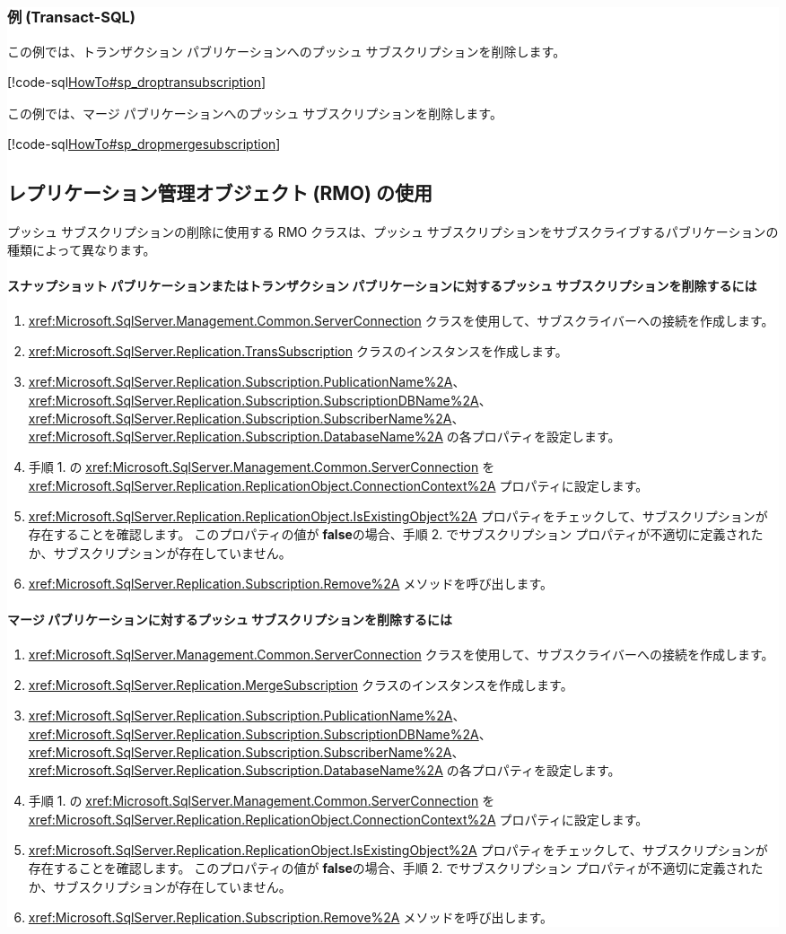 ###  <a name="examples-transact-sql"></a><a name="TsqlExample"></a> 例 (Transact-SQL)  
 この例では、トランザクション パブリケーションへのプッシュ サブスクリプションを削除します。  
  
 [!code-sql[HowTo#sp_droptransubscription](../../relational-databases/replication/codesnippet/tsql/delete-a-push-subscription_1.sql)]  
  
 この例では、マージ パブリケーションへのプッシュ サブスクリプションを削除します。  
  
 [!code-sql[HowTo#sp_dropmergesubscription](../../relational-databases/replication/codesnippet/tsql/delete-a-push-subscription_2.sql)]  
  
##  <a name="using-replication-management-objects-rmo"></a><a name="RMOProcedure"></a> レプリケーション管理オブジェクト (RMO) の使用  
 プッシュ サブスクリプションの削除に使用する RMO クラスは、プッシュ サブスクリプションをサブスクライブするパブリケーションの種類によって異なります。  
  
#### <a name="to-delete-a-push-subscription-to-a-snapshot-or-transactional-publication"></a>スナップショット パブリケーションまたはトランザクション パブリケーションに対するプッシュ サブスクリプションを削除するには  
  
1.  <xref:Microsoft.SqlServer.Management.Common.ServerConnection> クラスを使用して、サブスクライバーへの接続を作成します。  
  
2.  <xref:Microsoft.SqlServer.Replication.TransSubscription> クラスのインスタンスを作成します。  
  
3.  <xref:Microsoft.SqlServer.Replication.Subscription.PublicationName%2A>、 <xref:Microsoft.SqlServer.Replication.Subscription.SubscriptionDBName%2A>、 <xref:Microsoft.SqlServer.Replication.Subscription.SubscriberName%2A>、 <xref:Microsoft.SqlServer.Replication.Subscription.DatabaseName%2A> の各プロパティを設定します。  
  
4.  手順 1. の <xref:Microsoft.SqlServer.Management.Common.ServerConnection> を <xref:Microsoft.SqlServer.Replication.ReplicationObject.ConnectionContext%2A> プロパティに設定します。  
  
5.  <xref:Microsoft.SqlServer.Replication.ReplicationObject.IsExistingObject%2A> プロパティをチェックして、サブスクリプションが存在することを確認します。 このプロパティの値が **false**の場合、手順 2. でサブスクリプション プロパティが不適切に定義されたか、サブスクリプションが存在していません。  
  
6.  <xref:Microsoft.SqlServer.Replication.Subscription.Remove%2A> メソッドを呼び出します。  
  
#### <a name="to-delete-a-push-subscription-to-a-merge-publication"></a>マージ パブリケーションに対するプッシュ サブスクリプションを削除するには  
  
1.  <xref:Microsoft.SqlServer.Management.Common.ServerConnection> クラスを使用して、サブスクライバーへの接続を作成します。  
  
2.  <xref:Microsoft.SqlServer.Replication.MergeSubscription> クラスのインスタンスを作成します。  
  
3.  <xref:Microsoft.SqlServer.Replication.Subscription.PublicationName%2A>、 <xref:Microsoft.SqlServer.Replication.Subscription.SubscriptionDBName%2A>、 <xref:Microsoft.SqlServer.Replication.Subscription.SubscriberName%2A>、 <xref:Microsoft.SqlServer.Replication.Subscription.DatabaseName%2A> の各プロパティを設定します。  
  
4.  手順 1. の <xref:Microsoft.SqlServer.Management.Common.ServerConnection> を <xref:Microsoft.SqlServer.Replication.ReplicationObject.ConnectionContext%2A> プロパティに設定します。  
  
5.  <xref:Microsoft.SqlServer.Replication.ReplicationObject.IsExistingObject%2A> プロパティをチェックして、サブスクリプションが存在することを確認します。 このプロパティの値が **false**の場合、手順 2. でサブスクリプション プロパティが不適切に定義されたか、サブスクリプションが存在していません。  
  
6.  <xref:Microsoft.SqlServer.Replication.Subscription.Remove%2A> メソッドを呼び出します。  
  